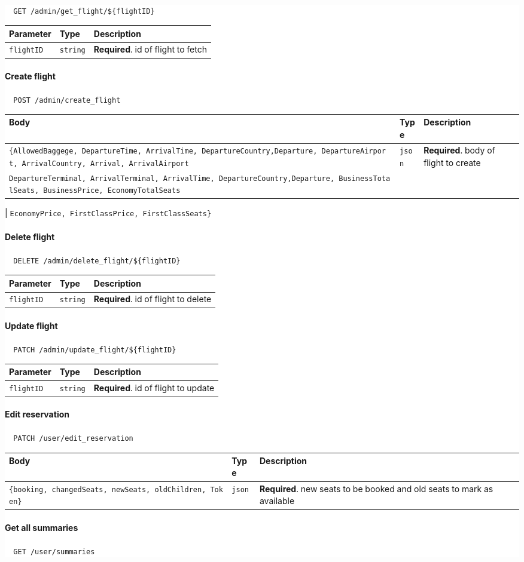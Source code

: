 ```http
  GET /admin/get_flight/${flightID}
```

| Parameter  | Type     | Description                         |
| :--------- | :------- | :---------------------------------- |
| `flightID` | `string` | **Required**. id of flight to fetch |

#### Create flight

```http
  POST /admin/create_flight
```

| Body                                                                                                                                 | Type   | Description                            |
| :----------------------------------------------------------------------------------------------------------------------------------- | :----- | :------------------------------------- |
| `{AllowedBaggege, DepartureTime, ArrivalTime, DepartureCountry,Departure, DepartureAirport, ArrivalCountry, Arrival, ArrivalAirport` | `json` | **Required**. body of flight to create |
| `DepartureTerminal, ArrivalTerminal, ArrivalTime, DepartureCountry,Departure, BusinessTotalSeats, BusinessPrice, EconomyTotalSeats`  |

| `EconomyPrice, FirstClassPrice, FirstClassSeats}`

#### Delete flight

```http
  DELETE /admin/delete_flight/${flightID}
```

| Parameter  | Type     | Description                          |
| :--------- | :------- | :----------------------------------- |
| `flightID` | `string` | **Required**. id of flight to delete |

#### Update flight

```http
  PATCH /admin/update_flight/${flightID}
```

| Parameter  | Type     | Description                          |
| :--------- | :------- | :----------------------------------- |
| `flightID` | `string` | **Required**. id of flight to update |

#### Edit reservation

```http
  PATCH /user/edit_reservation
```

| Body                                                    | Type   | Description                                                             |
| :------------------------------------------------------ | :----- | :---------------------------------------------------------------------- |
| `{booking, changedSeats, newSeats, oldChildren, Token}` | `json` | **Required**. new seats to be booked and old seats to mark as available |

#### Get all summaries

```http
  GET /user/summaries
```
